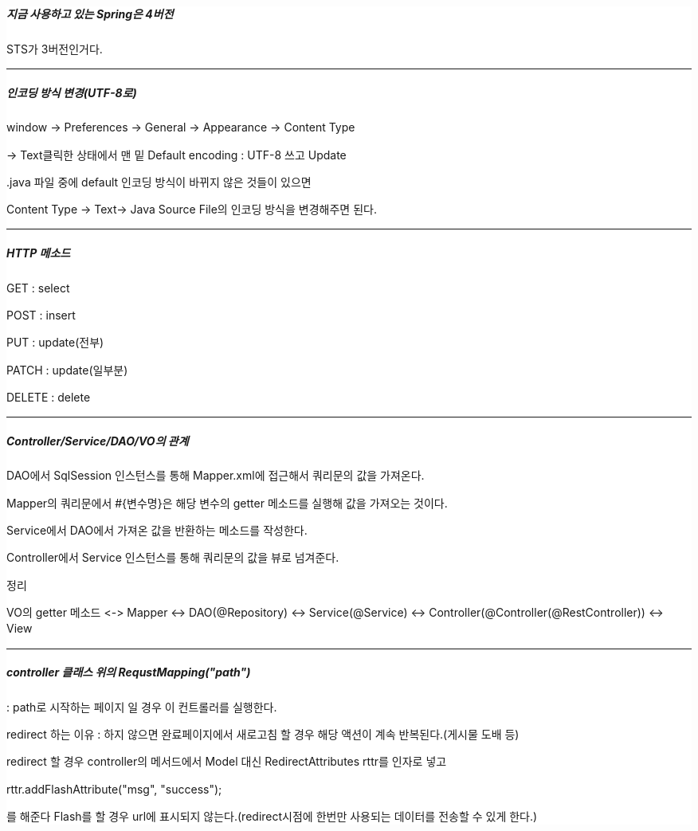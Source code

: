 ##### 지금 사용하고 있는 Spring은 4버전

STS가 3버전인거다.

-----

##### 인코딩 방식 변경(UTF-8로)

window -> Preferences -> General -> Appearance -> Content Type 

-> Text클릭한 상태에서 맨 밑 Default encoding : UTF-8 쓰고 Update


.java 파일 중에 default 인코딩 방식이 바뀌지 않은 것들이 있으면

Content Type -> Text-> Java Source File의 인코딩 방식을 변경해주면 된다.

---

##### HTTP 메소드

GET : select

POST : insert

PUT : update(전부)

PATCH : update(일부분)

DELETE : delete

-----

##### Controller/Service/DAO/VO의 관계

DAO에서 SqlSession 인스턴스를 통해 Mapper.xml에 접근해서 쿼리문의 값을 가져온다.

Mapper의 쿼리문에서 #{변수명}은 해당 변수의 getter 메소드를 실행해 값을 가져오는 것이다.

Service에서 DAO에서 가져온 값을 반환하는 메소드를 작성한다.

Controller에서 Service 인스턴스를 통해 쿼리문의 값을 뷰로 넘겨준다.


정리

VO의 getter 메소드 <-> Mapper <-> DAO(@Repository) <-> Service(@Service) <-> Controller(@Controller(@RestController)) <-> View
 
-----
##### controller 클래스 위의 RequstMapping("path")

 : path로 시작하는 페이지 일 경우 이 컨트롤러를 실행한다.


redirect 하는 이유 : 하지 않으면 완료페이지에서 새로고침 할 경우 해당 액션이 계속 반복된다.(게시물 도배 등)

redirect 할 경우 controller의 메서드에서 Model 대신 RedirectAttributes rttr를 인자로 넣고

rttr.addFlashAttribute("msg", "success");

를 해준다 Flash를 할 경우 url에 표시되지 않는다.(redirect시점에 한번만 사용되는 데이터를 전송할 수 있게 한다.)
